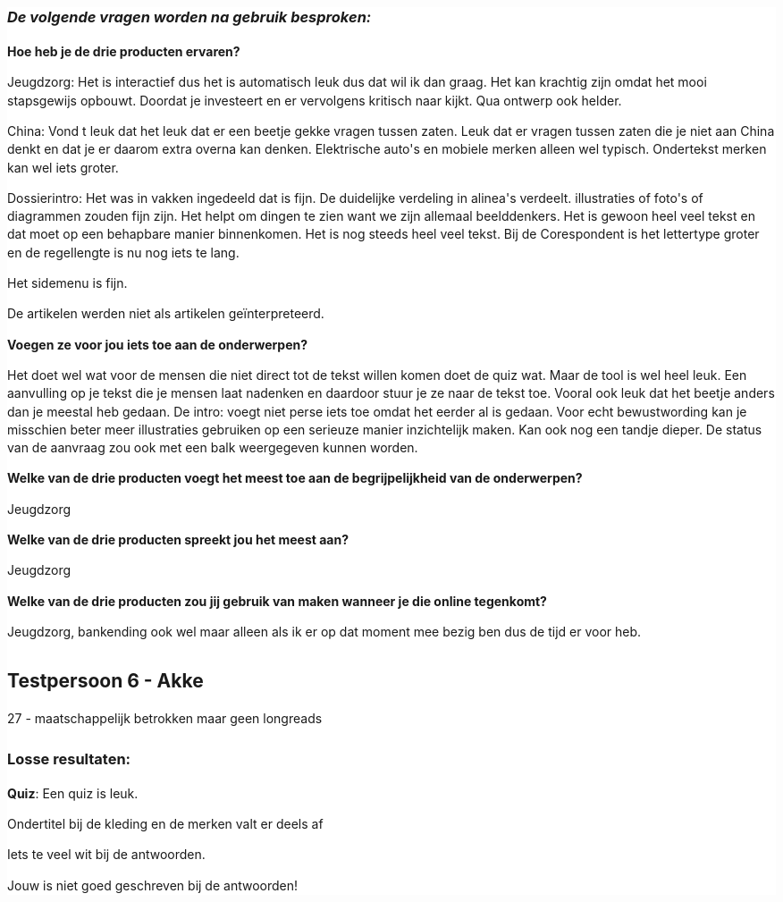 ### _De volgende vragen worden na gebruik besproken:_

**Hoe heb je de drie producten ervaren?**

&#x20;Jeugdzorg: Het is interactief dus het is automatisch leuk dus dat wil ik dan graag. Het kan krachtig zijn omdat het mooi stapsgewijs opbouwt. Doordat je investeert en er vervolgens kritisch naar kijkt. Qua ontwerp ook helder.

China: Vond t leuk dat het leuk dat er een beetje gekke vragen tussen zaten. Leuk dat er vragen tussen zaten die je niet aan China denkt en dat je er daarom extra overna kan denken. Elektrische auto's en mobiele merken alleen wel typisch. Ondertekst merken kan wel iets groter.

Dossierintro: Het was in vakken ingedeeld dat is fijn. De duidelijke verdeling in alinea's verdeelt. illustraties of foto's of diagrammen zouden fijn zijn. Het helpt om dingen te zien want we zijn allemaal beelddenkers. Het is gewoon heel veel tekst en dat moet op een behapbare manier binnenkomen. Het is nog steeds heel veel tekst. Bij de Corespondent is het lettertype groter en de regellengte is nu nog iets te lang.&#x20;

Het sidemenu is fijn.

De artikelen werden niet als artikelen geïnterpreteerd.&#x20;

**Voegen ze voor jou iets toe aan de onderwerpen?**

Het doet wel wat voor de mensen die niet direct tot de tekst willen komen doet de quiz wat. Maar de tool is wel heel leuk. Een aanvulling op je tekst die je mensen laat nadenken en daardoor stuur je ze naar de tekst toe. Vooral ook leuk dat het beetje anders dan je meestal heb gedaan. De intro: voegt niet perse iets toe omdat het eerder al is gedaan. Voor echt bewustwording kan je misschien beter meer illustraties gebruiken op een serieuze manier inzichtelijk maken. Kan ook nog een tandje dieper. De status van de aanvraag zou ook met een balk weergegeven kunnen worden.

**Welke van de drie producten voegt het meest toe aan de begrijpelijkheid van de onderwerpen?**

Jeugdzorg

**Welke van de drie producten spreekt jou het meest aan?**

Jeugdzorg

**Welke van de drie producten zou jij gebruik van maken wanneer je die online tegenkomt?**

Jeugdzorg, bankending ook wel maar alleen als ik er op dat moment mee bezig ben dus de tijd er voor heb.

## **Testpersoon 6 - Akke**

27 - maatschappelijk betrokken maar geen longreads&#x20;

### **Losse resultaten:**

**Quiz**: Een quiz is leuk.

Ondertitel bij de kleding en de merken valt er deels af

Iets te veel wit bij de antwoorden.

Jouw is niet goed geschreven bij de antwoorden!
